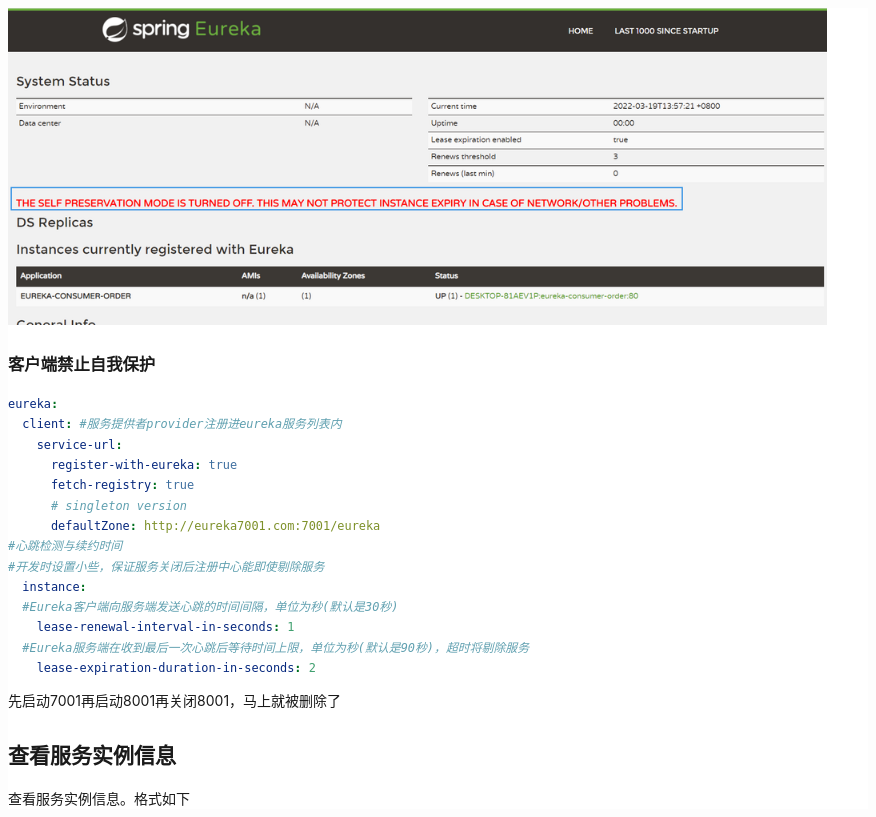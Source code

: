 

<img src="images/image-20220319135731410.png" alt="image-20220319135731410" style="zoom:80%;" />





### 客户端禁止自我保护



```yaml
eureka:
  client: #服务提供者provider注册进eureka服务列表内
    service-url:
      register-with-eureka: true
      fetch-registry: true
      # singleton version
      defaultZone: http://eureka7001.com:7001/eureka
#心跳检测与续约时间
#开发时设置小些，保证服务关闭后注册中心能即使剔除服务
  instance:
  #Eureka客户端向服务端发送心跳的时间间隔，单位为秒(默认是30秒)
    lease-renewal-interval-in-seconds: 1
  #Eureka服务端在收到最后一次心跳后等待时间上限，单位为秒(默认是90秒)，超时将剔除服务
    lease-expiration-duration-in-seconds: 2
```



先启动7001再启动8001再关闭8001，马上就被删除了



## 查看服务实例信息



查看服务实例信息。格式如下
